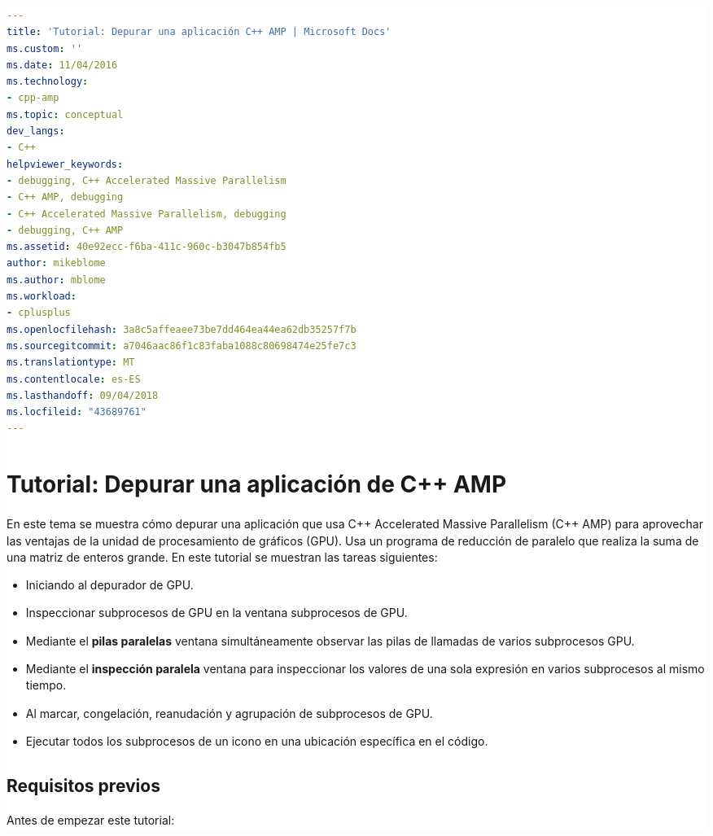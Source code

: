 ```yaml
---
title: 'Tutorial: Depurar una aplicación C++ AMP | Microsoft Docs'
ms.custom: ''
ms.date: 11/04/2016
ms.technology:
- cpp-amp
ms.topic: conceptual
dev_langs:
- C++
helpviewer_keywords:
- debugging, C++ Accelerated Massive Parallelism
- C++ AMP, debugging
- C++ Accelerated Massive Parallelism, debugging
- debugging, C++ AMP
ms.assetid: 40e92ecc-f6ba-411c-960c-b3047b854fb5
author: mikeblome
ms.author: mblome
ms.workload:
- cplusplus
ms.openlocfilehash: 3a8c5affeaee73be7dd464ea44ea62db35257f7b
ms.sourcegitcommit: a7046aac86f1c83faba1088c80698474e25fe7c3
ms.translationtype: MT
ms.contentlocale: es-ES
ms.lasthandoff: 09/04/2018
ms.locfileid: "43689761"
---
```

# <a name="walkthrough-debugging-a-c-amp-application"></a>Tutorial: Depurar una aplicación de C++ AMP
En este tema se muestra cómo depurar una aplicación que usa C++ Accelerated Massive Parallelism (C++ AMP) para aprovechar las ventajas de la unidad de procesamiento de gráficos (GPU). Usa un programa de reducción de paralelo que realiza la suma de una matriz de enteros grande. En este tutorial se muestran las tareas siguientes:  
  
- Iniciando al depurador de GPU.  
  
- Inspeccionar subprocesos de GPU en la ventana subprocesos de GPU.  
  
- Mediante el **pilas paralelas** ventana simultáneamente observar las pilas de llamadas de varios subprocesos GPU.  
  
- Mediante el **inspección paralela** ventana para inspeccionar los valores de una sola expresión en varios subprocesos al mismo tiempo.  
  
- Al marcar, congelación, reanudación y agrupación de subprocesos de GPU.  
  
- Ejecutar todos los subprocesos de un icono en una ubicación específica en el código.  
  
## <a name="prerequisites"></a>Requisitos previos  
 
Antes de empezar este tutorial:  
  